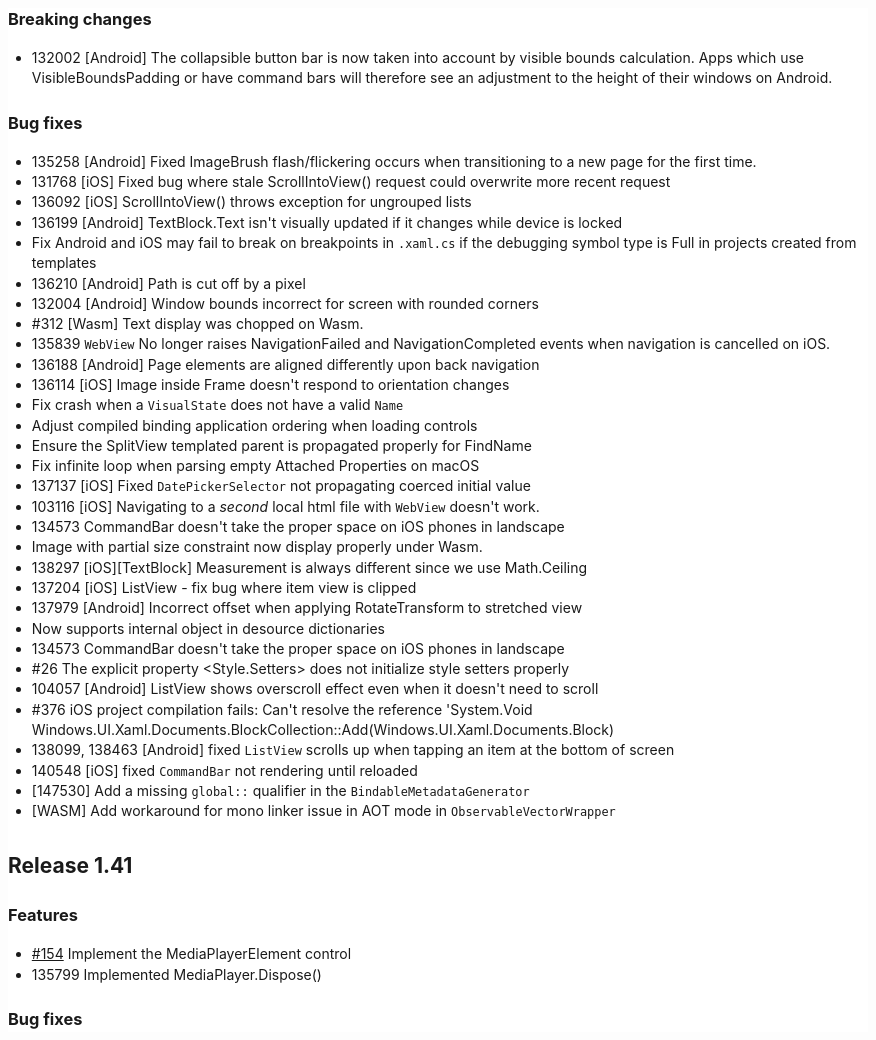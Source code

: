 ### Breaking changes
* 132002 [Android] The collapsible button bar is now taken into account by visible bounds calculation. Apps which use VisibleBoundsPadding or have command bars will therefore see an adjustment to the height of their windows on Android.

### Bug fixes
 * 135258 [Android] Fixed ImageBrush flash/flickering occurs when transitioning to a new page for the first time.
 * 131768 [iOS] Fixed bug where stale ScrollIntoView() request could overwrite more recent request
 * 136092 [iOS] ScrollIntoView() throws exception for ungrouped lists
 * 136199 [Android] TextBlock.Text isn't visually updated if it changes while device is locked
 * Fix Android and iOS may fail to break on breakpoints in `.xaml.cs` if the debugging symbol type is Full in projects created from templates
 * 136210 [Android] Path is cut off by a pixel
 * 132004 [Android] Window bounds incorrect for screen with rounded corners
 * #312 [Wasm] Text display was chopped on Wasm.
 * 135839 `WebView` No longer raises NavigationFailed and NavigationCompleted events when navigation is cancelled on iOS.
 * 136188 [Android] Page elements are aligned differently upon back navigation
 * 136114 [iOS] Image inside Frame doesn't respond to orientation changes
 * Fix crash when a `VisualState` does not have a valid `Name`
 * Adjust compiled binding application ordering when loading controls
 * Ensure the SplitView templated parent is propagated properly for FindName
 * Fix infinite loop when parsing empty Attached Properties on macOS
 * 137137 [iOS] Fixed `DatePickerSelector` not propagating coerced initial value
 * 103116 [iOS] Navigating to a _second_ local html file with `WebView` doesn't work.
 * 134573 CommandBar doesn't take the proper space on iOS phones in landscape
 * Image with partial size constraint now display properly under Wasm.
 * 138297 [iOS][TextBlock] Measurement is always different since we use Math.Ceiling
 * 137204 [iOS] ListView - fix bug where item view is clipped
 * 137979 [Android] Incorrect offset when applying RotateTransform to stretched view
 * Now supports internal object in desource dictionaries
 * 134573 CommandBar doesn't take the proper space on iOS phones in landscape
 * #26 The explicit property <Style.Setters> does not initialize style setters properly
 * 104057 [Android] ListView shows overscroll effect even when it doesn't need to scroll
 * #376 iOS project compilation fails: Can't resolve the reference 'System.Void Windows.UI.Xaml.Documents.BlockCollection::Add(Windows.UI.Xaml.Documents.Block)
 * 138099, 138463 [Android] fixed `ListView` scrolls up when tapping an item at the bottom of screen
 * 140548 [iOS] fixed `CommandBar` not rendering until reloaded
 * [147530] Add a missing `global::` qualifier in the `BindableMetadataGenerator`
 * [WASM] Add workaround for mono linker issue in AOT mode in `ObservableVectorWrapper`

## Release 1.41

### Features

* [#154](https://github.com/unoplatform/uno/issues/154) Implement the MediaPlayerElement control
* 135799 Implemented MediaPlayer.Dispose()

### Bug fixes
